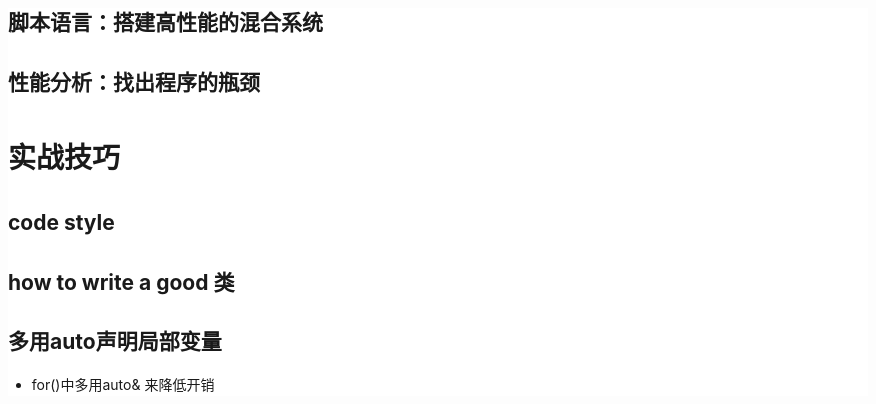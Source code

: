 ## 脚本语言：搭建高性能的混合系统

## 性能分析：找出程序的瓶颈


# 实战技巧
## code style

## how to write a good  类

## 多用auto声明局部变量
- for()中多用auto& 来降低开销



